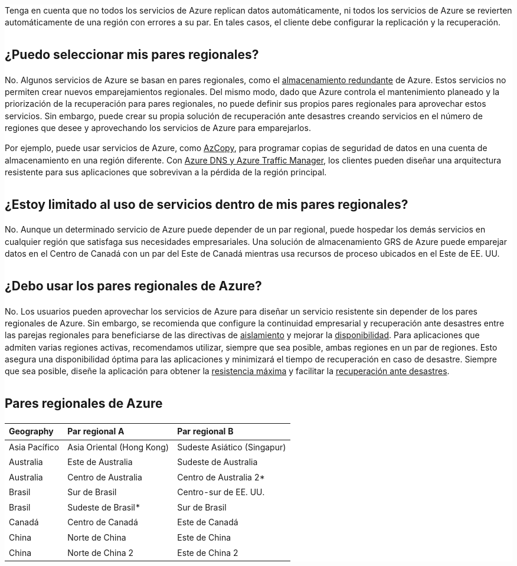 Tenga en cuenta que no todos los servicios de Azure replican datos automáticamente, ni todos los servicios de Azure se revierten automáticamente de una región con errores a su par.  En tales casos, el cliente debe configurar la replicación y la recuperación.

## <a name="can-i-select-my-regional-pairs"></a>¿Puedo seleccionar mis pares regionales?

No. Algunos servicios de Azure se basan en pares regionales, como el [almacenamiento redundante](./storage/common/storage-redundancy.md) de Azure. Estos servicios no permiten crear nuevos emparejamientos regionales.  Del mismo modo, dado que Azure controla el mantenimiento planeado y la priorización de la recuperación para pares regionales, no puede definir sus propios pares regionales para aprovechar estos servicios. Sin embargo, puede crear su propia solución de recuperación ante desastres creando servicios en el número de regiones que desee y aprovechando los servicios de Azure para emparejarlos. 

Por ejemplo, puede usar servicios de Azure, como [AzCopy](./storage/common/storage-use-azcopy-v10.md), para programar copias de seguridad de datos en una cuenta de almacenamiento en una región diferente.  Con [Azure DNS y Azure Traffic Manager](./networking/disaster-recovery-dns-traffic-manager.md), los clientes pueden diseñar una arquitectura resistente para sus aplicaciones que sobrevivan a la pérdida de la región principal.

## <a name="am-i-limited-to-using-services-within-my-regional-pairs"></a>¿Estoy limitado al uso de servicios dentro de mis pares regionales?

No. Aunque un determinado servicio de Azure puede depender de un par regional, puede hospedar los demás servicios en cualquier región que satisfaga sus necesidades empresariales.  Una solución de almacenamiento GRS de Azure puede emparejar datos en el Centro de Canadá con un par del Este de Canadá mientras usa recursos de proceso ubicados en el Este de EE. UU.  

## <a name="must-i-use-azure-regional-pairs"></a>¿Debo usar los pares regionales de Azure?

No. Los usuarios pueden aprovechar los servicios de Azure para diseñar un servicio resistente sin depender de los pares regionales de Azure.  Sin embargo, se recomienda que configure la continuidad empresarial y recuperación ante desastres entre las parejas regionales para beneficiarse de las directivas de [aislamiento](./security/fundamentals/isolation-choices.md) y mejorar la [disponibilidad](./availability-zones/az-overview.md). Para aplicaciones que admiten varias regiones activas, recomendamos utilizar, siempre que sea posible, ambas regiones en un par de regiones. Esto asegura una disponibilidad óptima para las aplicaciones y minimizará el tiempo de recuperación en caso de desastre. Siempre que sea posible, diseñe la aplicación para obtener la [resistencia máxima](/azure/architecture/framework/resiliency/overview) y facilitar la [recuperación ante desastres](/azure/architecture/framework/resiliency/backup-and-recovery).

## <a name="azure-regional-pairs"></a>Pares regionales de Azure

| Geography | Par regional A | Par regional B  |
|:--- |:--- |:--- |
| Asia Pacífico |Asia Oriental (Hong Kong) | Sudeste Asiático (Singapur) |
| Australia |Este de Australia |Sudeste de Australia |
| Australia |Centro de Australia |Centro de Australia 2* |
| Brasil |Sur de Brasil |Centro-sur de EE. UU. |
| Brasil |Sudeste de Brasil* |Sur de Brasil |
| Canadá |Centro de Canadá |Este de Canadá |
| China |Norte de China |Este de China|
| China |Norte de China 2 |Este de China 2|